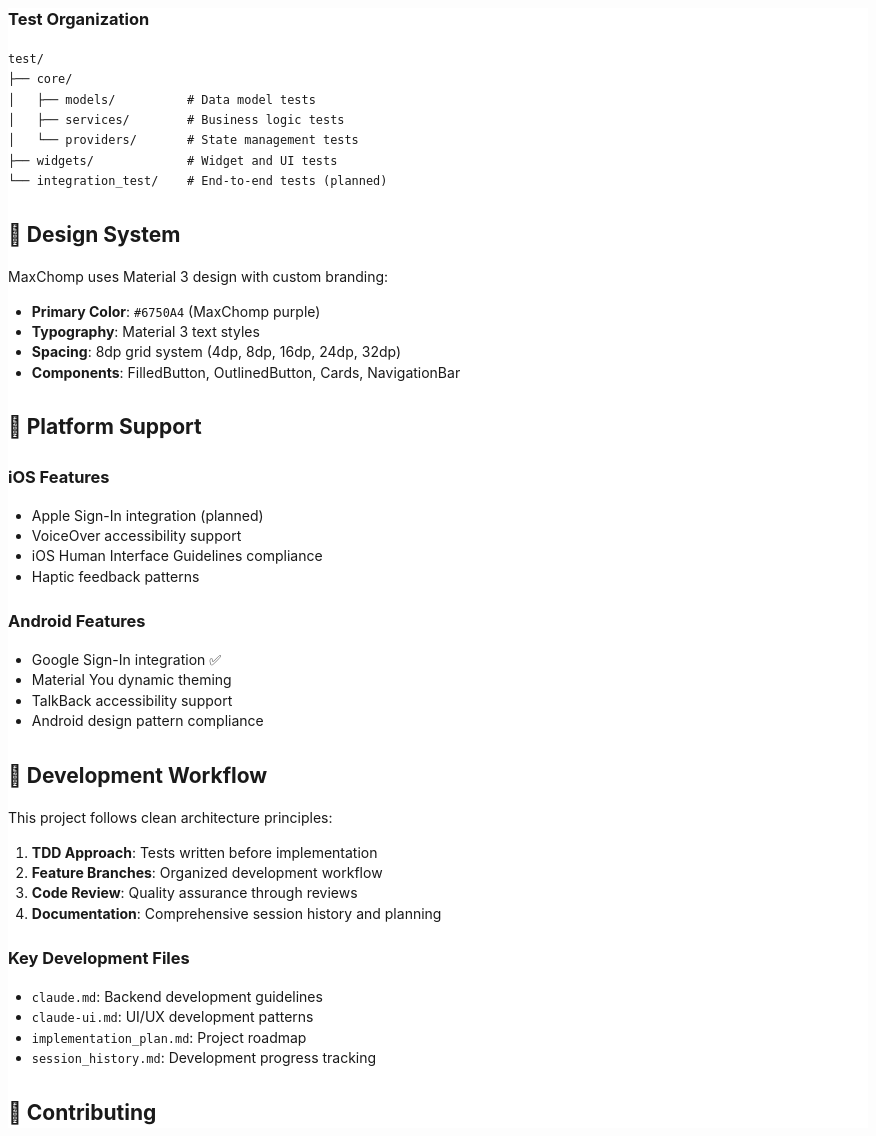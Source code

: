 ### Test Organization
```
test/
├── core/
│   ├── models/          # Data model tests
│   ├── services/        # Business logic tests
│   └── providers/       # State management tests
├── widgets/             # Widget and UI tests
└── integration_test/    # End-to-end tests (planned)
```

## 🎨 Design System

MaxChomp uses Material 3 design with custom branding:

- **Primary Color**: `#6750A4` (MaxChomp purple)
- **Typography**: Material 3 text styles
- **Spacing**: 8dp grid system (4dp, 8dp, 16dp, 24dp, 32dp)
- **Components**: FilledButton, OutlinedButton, Cards, NavigationBar

## 📱 Platform Support

### **iOS Features**
- Apple Sign-In integration (planned)
- VoiceOver accessibility support
- iOS Human Interface Guidelines compliance
- Haptic feedback patterns

### **Android Features**
- Google Sign-In integration ✅
- Material You dynamic theming
- TalkBack accessibility support
- Android design pattern compliance

## 🔄 Development Workflow

This project follows clean architecture principles:

1. **TDD Approach**: Tests written before implementation
2. **Feature Branches**: Organized development workflow
3. **Code Review**: Quality assurance through reviews
4. **Documentation**: Comprehensive session history and planning

### Key Development Files
- `claude.md`: Backend development guidelines
- `claude-ui.md`: UI/UX development patterns
- `implementation_plan.md`: Project roadmap
- `session_history.md`: Development progress tracking

## 🤝 Contributing
